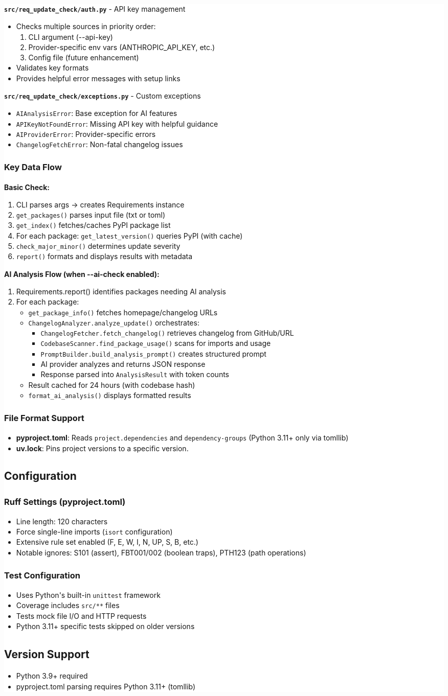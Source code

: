 **`src/req_update_check/auth.py`** - API key management
- Checks multiple sources in priority order:
  1. CLI argument (--api-key)
  2. Provider-specific env vars (ANTHROPIC_API_KEY, etc.)
  3. Config file (future enhancement)
- Validates key formats
- Provides helpful error messages with setup links

**`src/req_update_check/exceptions.py`** - Custom exceptions
- `AIAnalysisError`: Base exception for AI features
- `APIKeyNotFoundError`: Missing API key with helpful guidance
- `AIProviderError`: Provider-specific errors
- `ChangelogFetchError`: Non-fatal changelog issues

### Key Data Flow

**Basic Check:**
1. CLI parses args → creates Requirements instance
2. `get_packages()` parses input file (txt or toml)
3. `get_index()` fetches/caches PyPI package list
4. For each package: `get_latest_version()` queries PyPI (with cache)
5. `check_major_minor()` determines update severity
6. `report()` formats and displays results with metadata

**AI Analysis Flow (when --ai-check enabled):**
1. Requirements.report() identifies packages needing AI analysis
2. For each package:
   - `get_package_info()` fetches homepage/changelog URLs
   - `ChangelogAnalyzer.analyze_update()` orchestrates:
     - `ChangelogFetcher.fetch_changelog()` retrieves changelog from GitHub/URL
     - `CodebaseScanner.find_package_usage()` scans for imports and usage
     - `PromptBuilder.build_analysis_prompt()` creates structured prompt
     - AI provider analyzes and returns JSON response
     - Response parsed into `AnalysisResult` with token counts
   - Result cached for 24 hours (with codebase hash)
   - `format_ai_analysis()` displays formatted results

### File Format Support
- **pyproject.toml**: Reads `project.dependencies` and `dependency-groups` (Python 3.11+ only via tomllib)
- **uv.lock**: Pins project versions to a specific version.

## Configuration

### Ruff Settings (pyproject.toml)
- Line length: 120 characters
- Force single-line imports (`isort` configuration)
- Extensive rule set enabled (F, E, W, I, N, UP, S, B, etc.)
- Notable ignores: S101 (assert), FBT001/002 (boolean traps), PTH123 (path operations)

### Test Configuration
- Uses Python's built-in `unittest` framework
- Coverage includes `src/**` files
- Tests mock file I/O and HTTP requests
- Python 3.11+ specific tests skipped on older versions

## Version Support
- Python 3.9+ required
- pyproject.toml parsing requires Python 3.11+ (tomllib)
